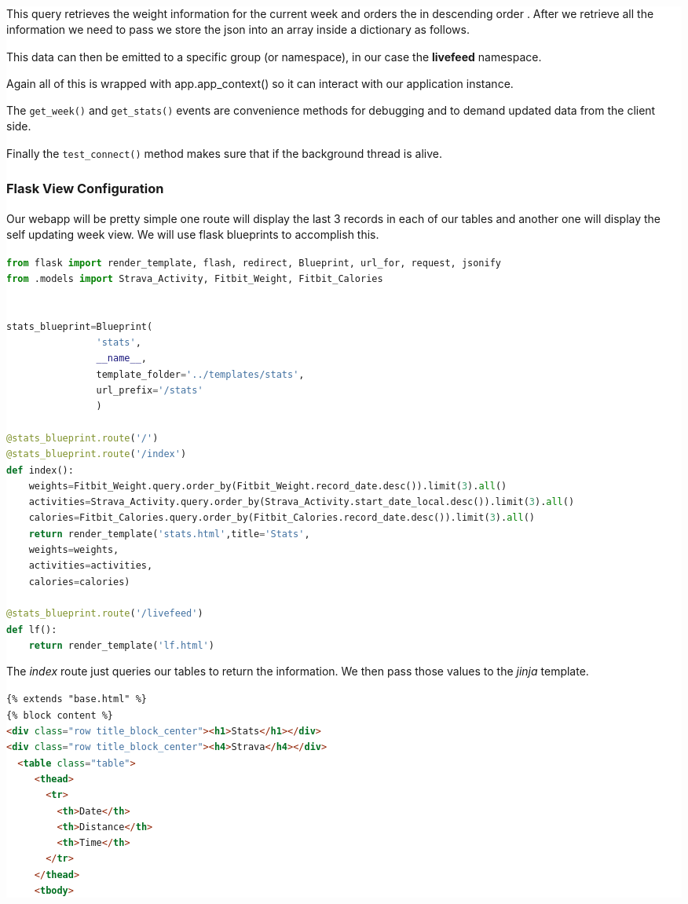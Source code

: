This query retrieves the weight information for the current week and orders the in descending order .
After we retrieve all the information we need to pass we store the json into an array inside a dictionary as follows.

This data can then be emitted to a specific group (or namespace), in our case the __livefeed__ namespace.

Again all of this is wrapped with app.app_context() so it can interact with our application instance.

The `get_week()` and `get_stats()` events are convenience methods for debugging and to demand updated data from the client side.

Finally the `test_connect()` method makes sure that if the background thread is alive.

### Flask View Configuration
Our webapp will be pretty simple one route will display the last 3 records in each of our tables and another one will display the self updating week view. We will use flask blueprints to accomplish this.

```Python
from flask import render_template, flash, redirect, Blueprint, url_for, request, jsonify
from .models import Strava_Activity, Fitbit_Weight, Fitbit_Calories


stats_blueprint=Blueprint(
                'stats',
                __name__,
                template_folder='../templates/stats',
                url_prefix='/stats'
                )

@stats_blueprint.route('/')
@stats_blueprint.route('/index')
def index():
    weights=Fitbit_Weight.query.order_by(Fitbit_Weight.record_date.desc()).limit(3).all()
    activities=Strava_Activity.query.order_by(Strava_Activity.start_date_local.desc()).limit(3).all()
    calories=Fitbit_Calories.query.order_by(Fitbit_Calories.record_date.desc()).limit(3).all()
    return render_template('stats.html',title='Stats',
    weights=weights,
    activities=activities,
    calories=calories)

@stats_blueprint.route('/livefeed')
def lf():
    return render_template('lf.html')
```

The _index_ route just queries our tables to return the information. We then pass those values to the _jinja_ template.

```html
{% extends "base.html" %}
{% block content %}
<div class="row title_block_center"><h1>Stats</h1></div>
<div class="row title_block_center"><h4>Strava</h4></div>
  <table class="table">
     <thead>
       <tr>
         <th>Date</th>
         <th>Distance</th>
         <th>Time</th>
       </tr>
     </thead>
     <tbody>
```